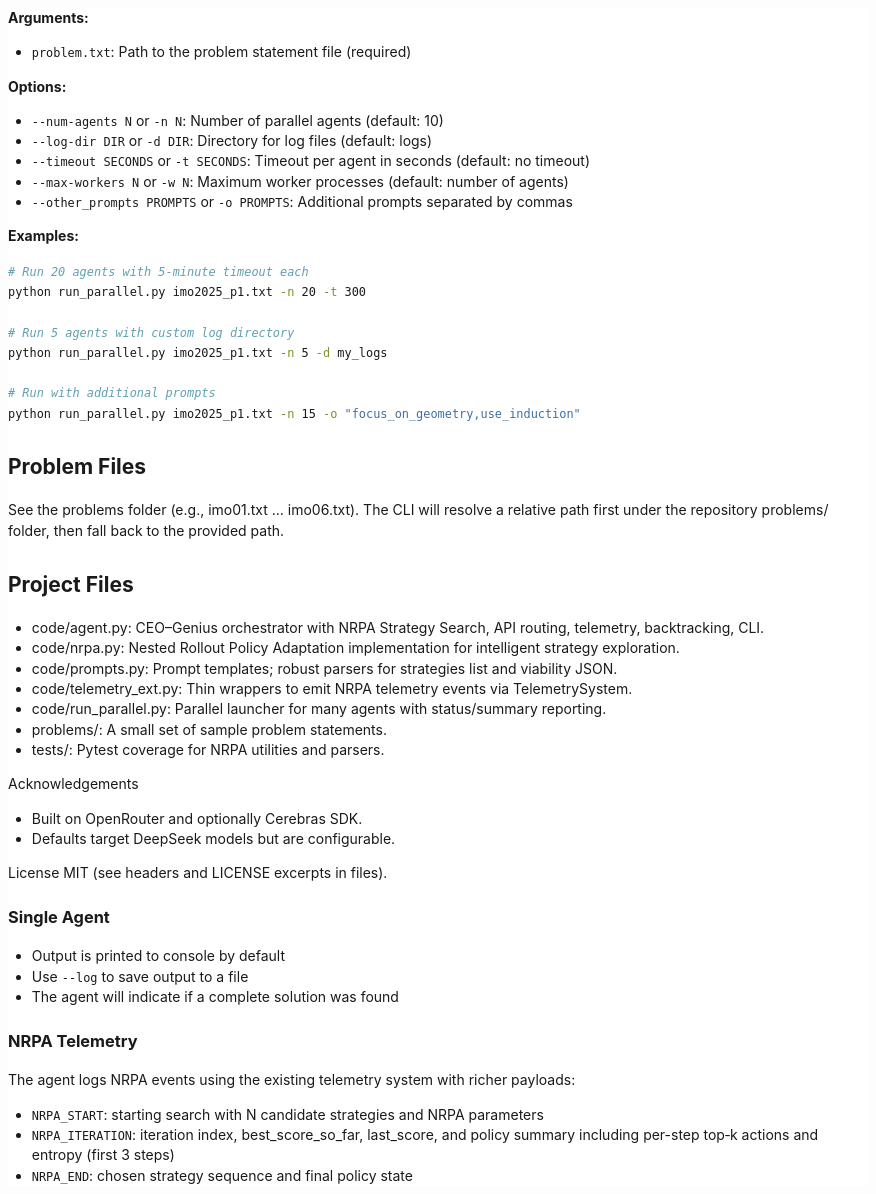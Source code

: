 **Arguments:**
- `problem.txt`: Path to the problem statement file (required)

**Options:**
- `--num-agents N` or `-n N`: Number of parallel agents (default: 10)
- `--log-dir DIR` or `-d DIR`: Directory for log files (default: logs)
- `--timeout SECONDS` or `-t SECONDS`: Timeout per agent in seconds (default: no timeout)
- `--max-workers N` or `-w N`: Maximum worker processes (default: number of agents)
- `--other_prompts PROMPTS` or `-o PROMPTS`: Additional prompts separated by commas

**Examples:**
```bash
# Run 20 agents with 5-minute timeout each
python run_parallel.py imo2025_p1.txt -n 20 -t 300

# Run 5 agents with custom log directory
python run_parallel.py imo2025_p1.txt -n 5 -d my_logs

# Run with additional prompts
python run_parallel.py imo2025_p1.txt -n 15 -o "focus_on_geometry,use_induction"
```

## Problem Files
See the problems folder (e.g., imo01.txt … imo06.txt). The CLI will resolve a relative path first under the repository problems/ folder, then fall back to the provided path.

## Project Files
- code/agent.py: CEO–Genius orchestrator with NRPA Strategy Search, API routing, telemetry, backtracking, CLI.
- code/nrpa.py: Nested Rollout Policy Adaptation implementation for intelligent strategy exploration.
- code/prompts.py: Prompt templates; robust parsers for strategies list and viability JSON.
- code/telemetry_ext.py: Thin wrappers to emit NRPA telemetry events via TelemetrySystem.
- code/run_parallel.py: Parallel launcher for many agents with status/summary reporting.
- problems/: A small set of sample problem statements.
- tests/: Pytest coverage for NRPA utilities and parsers.

Acknowledgements
- Built on OpenRouter and optionally Cerebras SDK.
- Defaults target DeepSeek models but are configurable.

License
MIT (see headers and LICENSE excerpts in files).

### Single Agent
- Output is printed to console by default
- Use `--log` to save output to a file
- The agent will indicate if a complete solution was found

### NRPA Telemetry

The agent logs NRPA events using the existing telemetry system with richer payloads:
- `NRPA_START`: starting search with N candidate strategies and NRPA parameters
- `NRPA_ITERATION`: iteration index, best_score_so_far, last_score, and policy summary including per-step top‑k actions and entropy (first 3 steps)
- `NRPA_END`: chosen strategy sequence and final policy state
